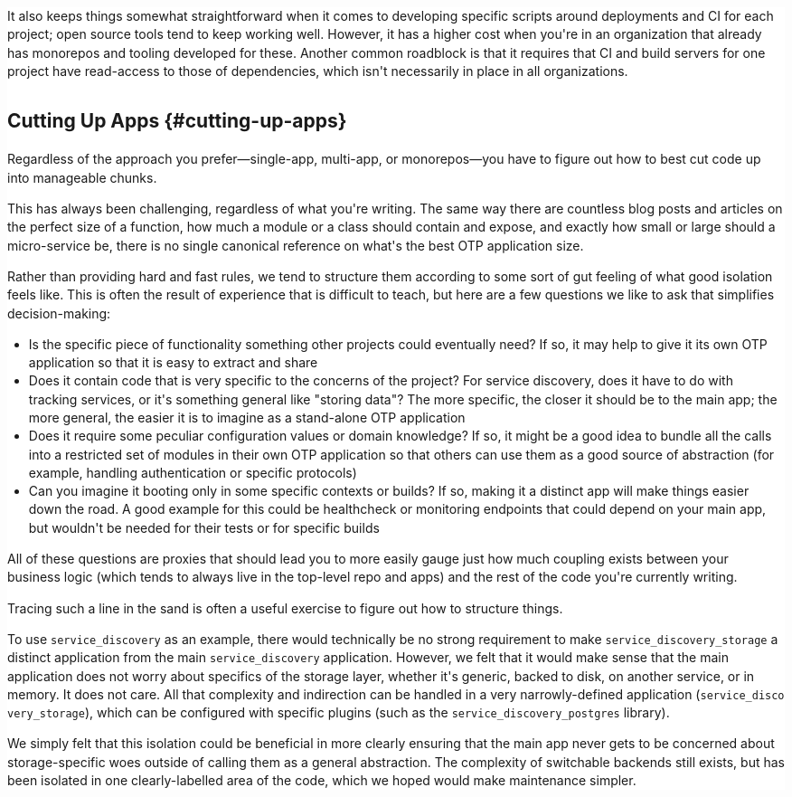 It also keeps things somewhat straightforward when it comes to developing specific scripts around deployments and CI for each project; open source tools tend to keep working well. However, it has a higher cost when you're in an organization that already has monorepos and tooling developed for these. Another common roadblock is that it requires that CI and build servers for one project have read-access to those of dependencies, which isn't necessarily in place in all organizations.


## Cutting Up Apps {#cutting-up-apps}

Regardless of the approach you prefer—single-app, multi-app, or monorepos—you have to figure out how to best cut code up into manageable chunks.

This has always been challenging, regardless of what you're writing. The same way there are countless blog posts and articles on the perfect size of a function, how much a module or a class should contain and expose, and exactly how small or large should a micro-service be, there is no single canonical reference on what's the best OTP application size.

Rather than providing hard and fast rules, we tend to structure them according to some sort of gut feeling of what good isolation feels like. This is often the result of experience that is difficult to teach, but here are a few questions we like to ask that simplifies decision-making:

-   Is the specific piece of functionality something other projects could eventually need? If so, it may help to give it its own OTP application so that it is easy to extract and share
-   Does it contain code that is very specific to the concerns of the project? For service discovery, does it have to do with tracking services, or it's something general like "storing data"? The more specific, the closer it should be to the main app; the more general, the easier it is to imagine as a stand-alone OTP application
-   Does it require some peculiar configuration values or domain knowledge? If so, it might be a good idea to bundle all the calls into a restricted set of modules in their own OTP application so that others can use them as a good source of abstraction (for example, handling authentication or specific protocols)
-   Can you imagine it booting only in some specific contexts or builds? If so, making it a distinct app will make things easier down the road. A good example for this could be healthcheck or monitoring endpoints that could depend on your main app, but wouldn't be needed for their tests or for specific builds

All of these questions are proxies that should lead you to more easily gauge just how much coupling exists between your business logic (which tends to always live in the top-level repo and apps) and the rest of the code you're currently writing.

Tracing such a line in the sand is often a useful exercise to figure out how to structure things.

To use `service_discovery` as an example, there would technically be no strong requirement to make `service_discovery_storage` a distinct application from the main `service_discovery` application. However, we felt that it would make sense that the main application does not worry about specifics of the storage layer, whether it's generic, backed to disk, on another service, or in memory. It does not care. All that complexity and indirection can be handled in a very narrowly-defined application (`service_discovery_storage`), which can be configured with specific plugins (such as the `service_discovery_postgres` library).

We simply felt that this isolation could be beneficial in more clearly ensuring that the main app never gets to be concerned about storage-specific woes outside of calling them as a general abstraction. The complexity of switchable backends still exists, but has been isolated in one clearly-labelled area of the code, which we hoped would make maintenance simpler.
